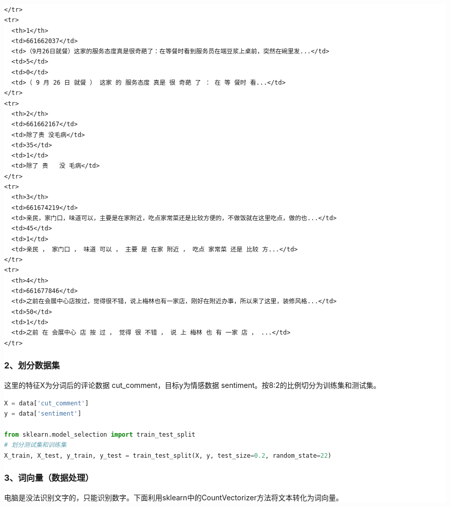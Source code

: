     </tr>
    <tr>
      <th>1</th>
      <td>661662037</td>
      <td>（9月26日就餐）这家的服务态度真是很奇葩了：在等餐时看到服务员在端豆浆上桌前，突然在碗里发...</td>
      <td>5</td>
      <td>0</td>
      <td>（ 9 月 26 日 就餐 ） 这家 的 服务态度 真是 很 奇葩 了 ： 在 等 餐时 看...</td>
    </tr>
    <tr>
      <th>2</th>
      <td>661662167</td>
      <td>除了贵 没毛病</td>
      <td>35</td>
      <td>1</td>
      <td>除了 贵   没 毛病</td>
    </tr>
    <tr>
      <th>3</th>
      <td>661674219</td>
      <td>亲民，家门口，味道可以，主要是在家附近，吃点家常菜还是比较方便的，不做饭就在这里吃点，做的也...</td>
      <td>45</td>
      <td>1</td>
      <td>亲民 ， 家门口 ， 味道 可以 ， 主要 是 在家 附近 ， 吃点 家常菜 还是 比较 方...</td>
    </tr>
    <tr>
      <th>4</th>
      <td>661677846</td>
      <td>之前在会展中心店按过，觉得很不错，说上梅林也有一家店，刚好在附近办事，所以来了这里，装修风格...</td>
      <td>50</td>
      <td>1</td>
      <td>之前 在 会展中心 店 按 过 ， 觉得 很 不错 ， 说 上 梅林 也 有 一家 店 ， ...</td>
    </tr>
  </tbody>
</table>
</div>



### 2、划分数据集
这里的特征X为分词后的评论数据 cut_comment，目标y为情感数据 sentiment。按8:2的比例切分为训练集和测试集。


```python
X = data['cut_comment']
y = data['sentiment']

from sklearn.model_selection import train_test_split
# 划分测试集和训练集
X_train, X_test, y_train, y_test = train_test_split(X, y, test_size=0.2, random_state=22)
```

### 3、词向量（数据处理）
电脑是没法识别文字的，只能识别数字。下面利用sklearn中的CountVectorizer方法将文本转化为词向量。
